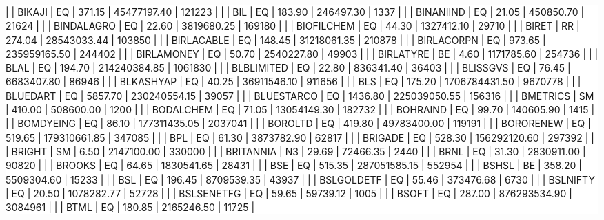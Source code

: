 |  | BIKAJI | EQ | 371.15 | 45477197.40 | 121223 |
|  | BIL | EQ | 183.90 | 246497.30 | 1337 |
|  | BINANIIND | EQ | 21.05 | 450850.70 | 21624 |
|  | BINDALAGRO | EQ | 22.60 | 3819680.25 | 169180 |
|  | BIOFILCHEM | EQ | 44.30 | 1327412.10 | 29710 |
|  | BIRET | RR | 274.04 | 28543033.44 | 103850 |
|  | BIRLACABLE | EQ | 148.45 | 31218061.35 | 210878 |
|  | BIRLACORPN | EQ | 973.65 | 235959165.50 | 244402 |
|  | BIRLAMONEY | EQ | 50.70 | 2540227.80 | 49903 |
|  | BIRLATYRE | BE | 4.60 | 1171785.60 | 254736 |
|  | BLAL | EQ | 194.70 | 214240384.85 | 1061830 |
|  | BLBLIMITED | EQ | 22.80 | 836341.40 | 36403 |
|  | BLISSGVS | EQ | 76.45 | 6683407.80 | 86946 |
|  | BLKASHYAP | EQ | 40.25 | 36911546.10 | 911656 |
|  | BLS | EQ | 175.20 | 1706784431.50 | 9670778 |
|  | BLUEDART | EQ | 5857.70 | 230240554.15 | 39057 |
|  | BLUESTARCO | EQ | 1436.80 | 225039050.55 | 156316 |
|  | BMETRICS | SM | 410.00 | 508600.00 | 1200 |
|  | BODALCHEM | EQ | 71.05 | 13054149.30 | 182732 |
|  | BOHRAIND | EQ | 99.70 | 140605.90 | 1415 |
|  | BOMDYEING | EQ | 86.10 | 177311435.05 | 2037041 |
|  | BOROLTD | EQ | 419.80 | 49783400.00 | 119191 |
|  | BORORENEW | EQ | 519.65 | 179310661.85 | 347085 |
|  | BPL | EQ | 61.30 | 3873782.90 | 62817 |
|  | BRIGADE | EQ | 528.30 | 156292120.60 | 297392 |
|  | BRIGHT | SM | 6.50 | 2147100.00 | 330000 |
|  | BRITANNIA | N3 | 29.69 | 72466.35 | 2440 |
|  | BRNL | EQ | 31.30 | 2830911.00 | 90820 |
|  | BROOKS | EQ | 64.65 | 1830541.65 | 28431 |
|  | BSE | EQ | 515.35 | 287051585.15 | 552954 |
|  | BSHSL | BE | 358.20 | 5509304.60 | 15233 |
|  | BSL | EQ | 196.45 | 8709539.35 | 43937 |
|  | BSLGOLDETF | EQ | 55.46 | 373476.68 | 6730 |
|  | BSLNIFTY | EQ | 20.50 | 1078282.77 | 52728 |
|  | BSLSENETFG | EQ | 59.65 | 59739.12 | 1005 |
|  | BSOFT | EQ | 287.00 | 876293534.90 | 3084961 |
|  | BTML | EQ | 180.85 | 2165246.50 | 11725 |